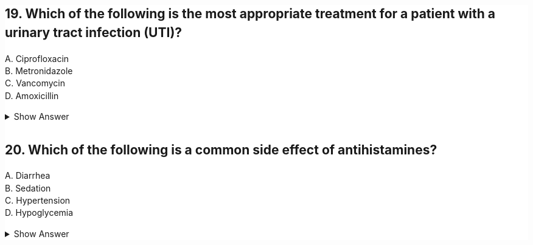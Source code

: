 ## 19. Which of the following is the most appropriate treatment for a patient with a urinary tract infection (UTI)?  
A. Ciprofloxacin  
B. Metronidazole  
C. Vancomycin  
D. Amoxicillin  
<details><summary>Show Answer</summary></details>

## 20. Which of the following is a common side effect of antihistamines?  
A. Diarrhea  
B. Sedation  
C. Hypertension  
D. Hypoglycemia  
<details><summary>Show Answer</summary></details>
